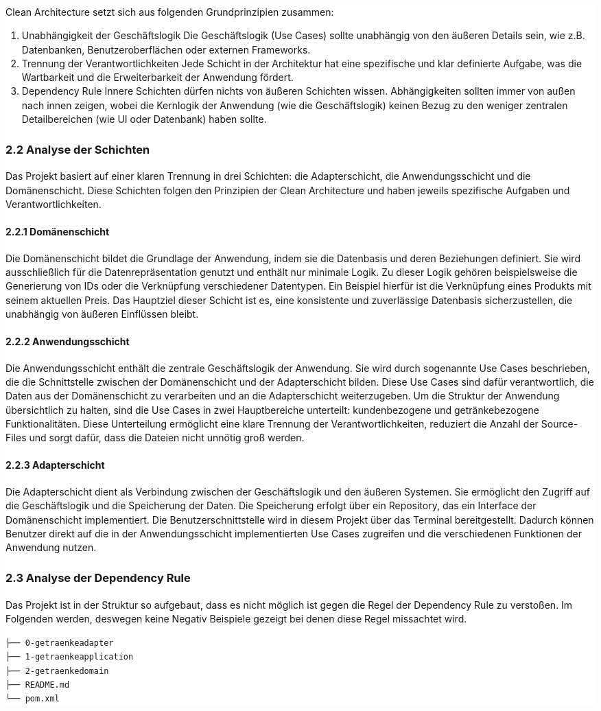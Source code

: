 Clean Architecture setzt sich aus folgenden Grundprinzipien zusammen:
1. Unabhängigkeit der Geschäftslogik
   Die Geschäftslogik (Use Cases) sollte unabhängig von den äußeren Details sein, wie z.B. Datenbanken, Benutzeroberflächen oder externen Frameworks.
2. Trennung der Verantwortlichkeiten
   Jede Schicht in der Architektur hat eine spezifische und klar definierte Aufgabe, was die Wartbarkeit und die Erweiterbarkeit der Anwendung fördert.
3. Dependency Rule
   Innere Schichten dürfen nichts von äußeren Schichten wissen. Abhängigkeiten sollten immer von außen nach innen zeigen, wobei die Kernlogik der Anwendung (wie die Geschäftslogik) keinen Bezug zu den weniger zentralen Detailbereichen (wie UI oder Datenbank) haben sollte.

### 2.2 Analyse der Schichten 

Das Projekt basiert auf einer klaren Trennung in drei Schichten: die Adapterschicht, die Anwendungsschicht und die Domänenschicht. Diese Schichten folgen den Prinzipien der Clean Architecture und haben jeweils spezifische Aufgaben und Verantwortlichkeiten.
#### 2.2.1 Domänenschicht
Die Domänenschicht bildet die Grundlage der Anwendung, indem sie die Datenbasis und deren Beziehungen definiert. Sie wird ausschließlich für die Datenrepräsentation genutzt und enthält nur minimale Logik. Zu dieser Logik gehören beispielsweise die Generierung von IDs oder die Verknüpfung verschiedener Datentypen. Ein Beispiel hierfür ist die Verknüpfung eines Produkts mit seinem aktuellen Preis. Das Hauptziel dieser Schicht ist es, eine konsistente und zuverlässige Datenbasis sicherzustellen, die unabhängig von äußeren Einflüssen bleibt.

#### 2.2.2 Anwendungsschicht
Die Anwendungsschicht enthält die zentrale Geschäftslogik der Anwendung. Sie wird durch sogenannte Use Cases beschrieben, die die Schnittstelle zwischen der Domänenschicht und der Adapterschicht bilden. Diese Use Cases sind dafür verantwortlich, die Daten aus der Domänenschicht zu verarbeiten und an die Adapterschicht weiterzugeben. Um die Struktur der Anwendung übersichtlich zu halten, sind die Use Cases in zwei Hauptbereiche unterteilt: kundenbezogene und getränkebezogene Funktionalitäten. Diese Unterteilung ermöglicht eine klare Trennung der Verantwortlichkeiten, reduziert die Anzahl der Source-Files und sorgt dafür, dass die Dateien nicht unnötig groß werden.

#### 2.2.3 Adapterschicht
Die Adapterschicht dient als Verbindung zwischen der Geschäftslogik und den äußeren Systemen. Sie ermöglicht den Zugriff auf die Geschäftslogik und die Speicherung der Daten. Die Speicherung erfolgt über ein Repository, das ein Interface der Domänenschicht implementiert. Die Benutzerschnittstelle wird in diesem Projekt über das Terminal bereitgestellt. Dadurch können Benutzer direkt auf die in der Anwendungsschicht implementierten Use Cases zugreifen und die verschiedenen Funktionen der Anwendung nutzen.
### 2.3 Analyse der Dependency Rule
Das Projekt ist in der Struktur so aufgebaut, dass es nicht möglich ist gegen die Regel der Dependency Rule zu verstoßen. Im Folgenden werden, deswegen keine Negativ Beispiele gezeigt bei denen diese Regel missachtet wird. 

```shell
├── 0-getraenkeadapter
├── 1-getraenkeapplication
├── 2-getraenkedomain
├── README.md
└── pom.xml
```

